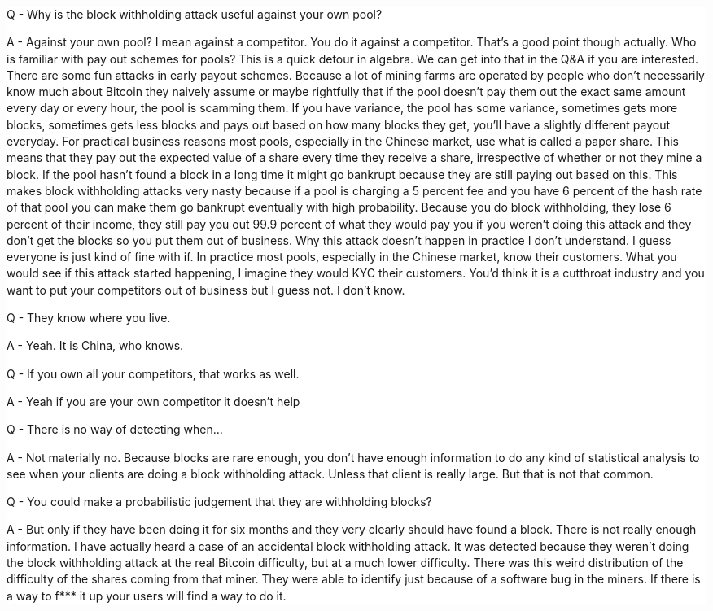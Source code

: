 Q - Why is the block withholding attack useful against your own pool?

A - Against your own pool? I mean against a competitor. You do it
against a competitor. That’s a good point though actually. Who is
familiar with pay out schemes for pools? This is a quick detour in
algebra. We can get into that in the Q&A if you are interested. There
are some fun attacks in early payout schemes. Because a lot of mining
farms are operated by people who don’t necessarily know much about
Bitcoin they naively assume or maybe rightfully that if the pool doesn’t
pay them out the exact same amount every day or every hour, the pool is
scamming them. If you have variance, the pool has some variance,
sometimes gets more blocks, sometimes gets less blocks and pays out
based on how many blocks they get, you’ll have a slightly different
payout everyday. For practical business reasons most pools, especially
in the Chinese market, use what is called a paper share. This means that
they pay out the expected value of a share every time they receive a
share, irrespective of whether or not they mine a block. If the pool
hasn’t found a block in a long time it might go bankrupt because they
are still paying out based on this. This makes block withholding attacks
very nasty because if a pool is charging a 5 percent fee and you have 6
percent of the hash rate of that pool you can make them go bankrupt
eventually with high probability. Because you do block withholding, they
lose 6 percent of their income, they still pay you out 99.9 percent of
what they would pay you if you weren’t doing this attack and they don’t
get the blocks so you put them out of business. Why this attack doesn’t
happen in practice I don’t understand. I guess everyone is just kind of
fine with if. In practice most pools, especially in the Chinese market,
know their customers. What you would see if this attack started
happening, I imagine they would KYC their customers. You’d think it is a
cutthroat industry and you want to put your competitors out of business
but I guess not. I don’t know.

Q - They know where you live.

A - Yeah. It is China, who knows.

Q - If you own all your competitors, that works as well.

A - Yeah if you are your own competitor it doesn’t help

Q - There is no way of detecting when…

A - Not materially no. Because blocks are rare enough, you don’t have
enough information to do any kind of statistical analysis to see when
your clients are doing a block withholding attack. Unless that client is
really large. But that is not that common.

Q - You could make a probabilistic judgement that they are withholding
blocks?

A - But only if they have been doing it for six months and they very
clearly should have found a block. There is not really enough
information. I have actually heard a case of an accidental block
withholding attack. It was detected because they weren’t doing the block
withholding attack at the real Bitcoin difficulty, but at a much lower
difficulty. There was this weird distribution of the difficulty of the
shares coming from that miner. They were able to identify just because
of a software bug in the miners. If there is a way to f\*\*\* it up your
users will find a way to do it.
